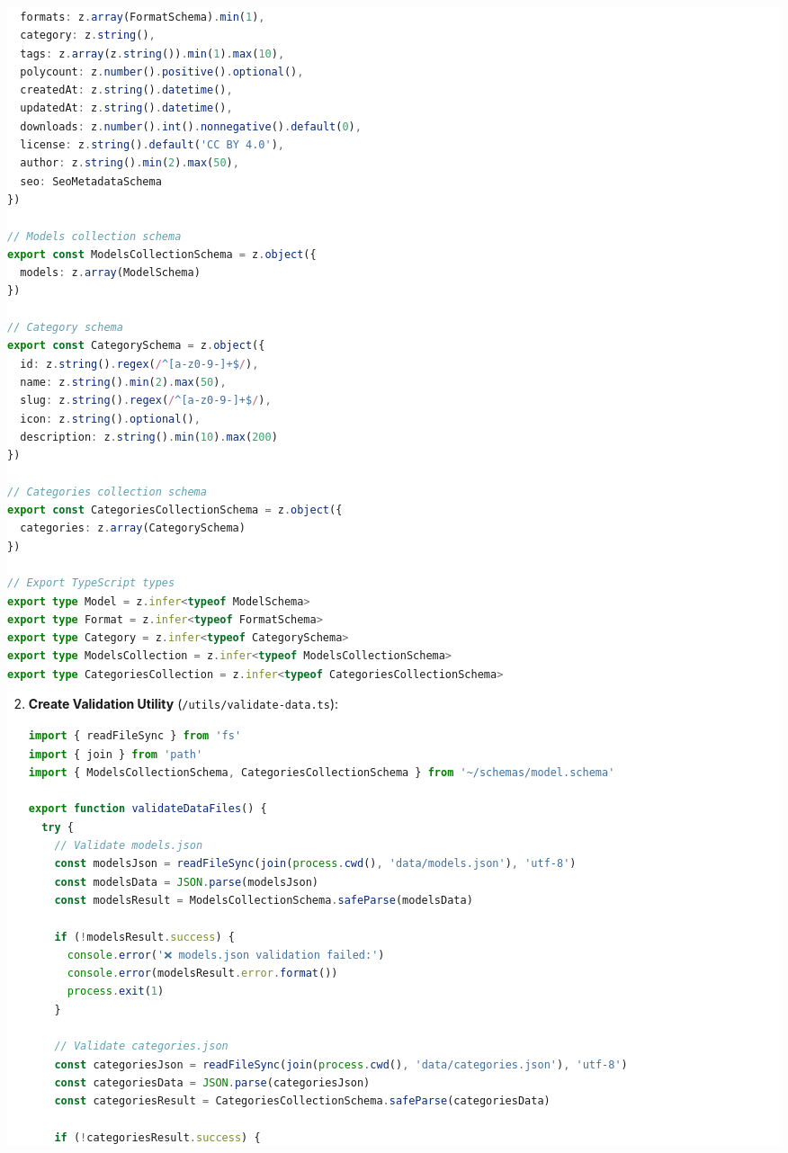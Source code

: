    ```typescript
     formats: z.array(FormatSchema).min(1),
     category: z.string(),
     tags: z.array(z.string()).min(1).max(10),
     polycount: z.number().positive().optional(),
     createdAt: z.string().datetime(),
     updatedAt: z.string().datetime(),
     downloads: z.number().int().nonnegative().default(0),
     license: z.string().default('CC BY 4.0'),
     author: z.string().min(2).max(50),
     seo: SeoMetadataSchema
   })

   // Models collection schema
   export const ModelsCollectionSchema = z.object({
     models: z.array(ModelSchema)
   })

   // Category schema
   export const CategorySchema = z.object({
     id: z.string().regex(/^[a-z0-9-]+$/),
     name: z.string().min(2).max(50),
     slug: z.string().regex(/^[a-z0-9-]+$/),
     icon: z.string().optional(),
     description: z.string().min(10).max(200)
   })

   // Categories collection schema
   export const CategoriesCollectionSchema = z.object({
     categories: z.array(CategorySchema)
   })

   // Export TypeScript types
   export type Model = z.infer<typeof ModelSchema>
   export type Format = z.infer<typeof FormatSchema>
   export type Category = z.infer<typeof CategorySchema>
   export type ModelsCollection = z.infer<typeof ModelsCollectionSchema>
   export type CategoriesCollection = z.infer<typeof CategoriesCollectionSchema>
   ```

2. **Create Validation Utility** (`/utils/validate-data.ts`):
   ```typescript
   import { readFileSync } from 'fs'
   import { join } from 'path'
   import { ModelsCollectionSchema, CategoriesCollectionSchema } from '~/schemas/model.schema'

   export function validateDataFiles() {
     try {
       // Validate models.json
       const modelsJson = readFileSync(join(process.cwd(), 'data/models.json'), 'utf-8')
       const modelsData = JSON.parse(modelsJson)
       const modelsResult = ModelsCollectionSchema.safeParse(modelsData)

       if (!modelsResult.success) {
         console.error('❌ models.json validation failed:')
         console.error(modelsResult.error.format())
         process.exit(1)
       }

       // Validate categories.json
       const categoriesJson = readFileSync(join(process.cwd(), 'data/categories.json'), 'utf-8')
       const categoriesData = JSON.parse(categoriesJson)
       const categoriesResult = CategoriesCollectionSchema.safeParse(categoriesData)

       if (!categoriesResult.success) {
   ```